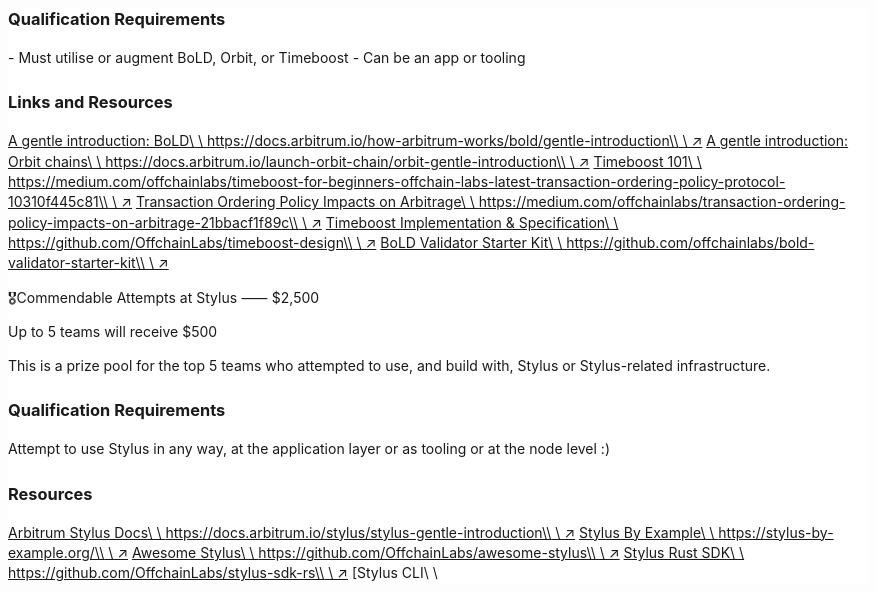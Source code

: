 ### Qualification Requirements

\- Must utilise or augment BoLD, Orbit, or Timeboost
\- Can be an app or tooling

### Links and Resources

[A gentle introduction: BoLD\\
\\
https://docs.arbitrum.io/how-arbitrum-works/bold/gentle-introduction\\
\\
↗](https://ethglob.al/ned9o) [A gentle introduction: Orbit chains\\
\\
https://docs.arbitrum.io/launch-orbit-chain/orbit-gentle-introduction\\
\\
↗](https://ethglob.al/4ru9j) [Timeboost 101\\
\\
https://medium.com/offchainlabs/timeboost-for-beginners-offchain-labs-latest-transaction-ordering-policy-protocol-10310f445c81\\
\\
↗](https://ethglob.al/hvidb) [Transaction Ordering Policy Impacts on Arbitrage\\
\\
https://medium.com/offchainlabs/transaction-ordering-policy-impacts-on-arbitrage-21bbacf1f89c\\
\\
↗](https://ethglob.al/hkyez) [Timeboost Implementation & Specification\\
\\
https://github.com/OffchainLabs/timeboost-design\\
\\
↗](https://ethglob.al/5g07e) [BoLD Validator Starter Kit\\
\\
https://github.com/offchainlabs/bold-validator-starter-kit\\
\\
↗](https://ethglob.al/t1ic1)

🎖️Commendable Attempts at Stylus ⸺ $2,500

Up to 5 teams will receive $500

This is a prize pool for the top 5 teams who attempted to use, and build with, Stylus or Stylus-related infrastructure.

### Qualification Requirements

Attempt to use Stylus in any way, at the application layer or as tooling or at the node level :)

### Resources

[Arbitrum Stylus Docs\\
\\
https://docs.arbitrum.io/stylus/stylus-gentle-introduction\\
\\
↗](https://ethglob.al/ktuji) [Stylus By Example\\
\\
https://stylus-by-example.org/\\
\\
↗](https://ethglob.al/stmkw) [Awesome Stylus\\
\\
https://github.com/OffchainLabs/awesome-stylus\\
\\
↗](https://ethglob.al/fyqh5) [Stylus Rust SDK\\
\\
https://github.com/OffchainLabs/stylus-sdk-rs\\
\\
↗](https://ethglob.al/kfiaf) [Stylus CLI\\
\\